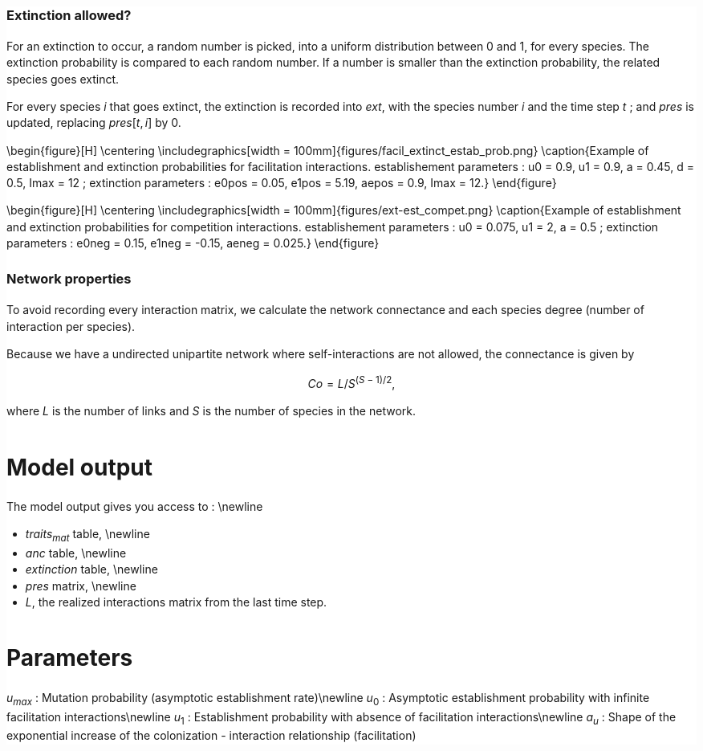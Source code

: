 ### Extinction allowed?

For an extinction to occur, a random number is picked, into a uniform distribution between 0 and 1, for every species. The extinction probability is compared to each random number. If a number is smaller than the extinction probability, the related species goes extinct.

For every species $i$ that goes extinct, the extinction is recorded into $ext$, with the species number $i$ and the time step $t$ ; and $pres$ is updated, replacing $pres[t, i]$ by 0.

\begin{figure}[H]
\centering
  \includegraphics[width = 100mm]{figures/facil_extinct_estab_prob.png}
\caption{Example of establishment and extinction probabilities for facilitation interactions. establishement parameters : u0 = 0.9, u1 = 0.9, a = 0.45, d = 0.5, Imax = 12 ; extinction parameters : e0pos = 0.05, e1pos = 5.19, aepos = 0.9, Imax = 12.}
\end{figure}

\begin{figure}[H]
\centering
  \includegraphics[width = 100mm]{figures/ext-est_compet.png}
\caption{Example of establishment and extinction probabilities for competition interactions. establishement parameters : u0 = 0.075, u1 = 2, a = 0.5 ; extinction parameters : e0neg = 0.15, e1neg = -0.15, aeneg = 0.025.}
\end{figure}

### Network properties

To avoid recording every interaction matrix, we calculate the network connectance and each species degree (number of interaction per species).

Because we have a undirected unipartite network where self-interactions are not allowed, the connectance is given by

$$
Co = L / S^{(S-1)/2},
$$

where $L$ is the number of links and $S$ is the number of species in the network.

# Model output

The model output gives you access to : \newline
- $traits_{mat}$ table,  \newline
- $anc$ table,  \newline
- $extinction$ table,  \newline
- $pres$ matrix,  \newline
- $L$, the realized interactions matrix from the last time step.


# Parameters

$u_{max}$ : Mutation probability (asymptotic establishment rate)\newline
$u_0$ : Asymptotic establishment probability with infinite facilitation interactions\newline
$u_1$ : Establishment probability with absence of facilitation interactions\newline
$a_u$ : Shape of the exponential increase of the colonization - interaction relationship (facilitation)
